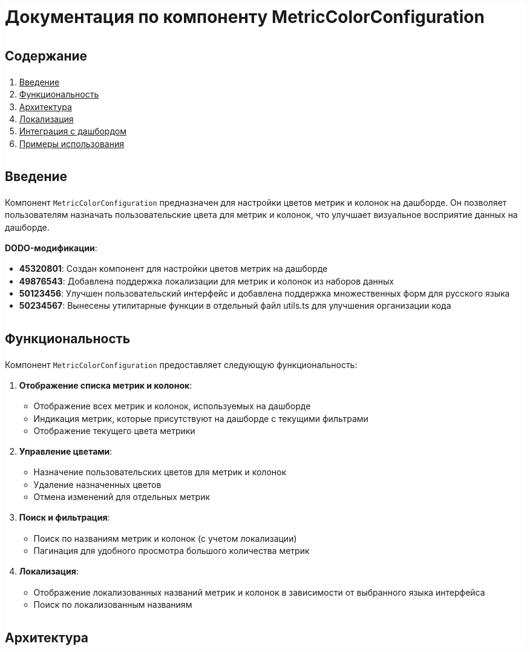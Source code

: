 # Документация по компоненту MetricColorConfiguration

## Содержание

1. [Введение](#введение)
2. [Функциональность](#функциональность)
3. [Архитектура](#архитектура)
4. [Локализация](#локализация)
5. [Интеграция с дашбордом](#интеграция-с-дашбордом)
6. [Примеры использования](#примеры-использования)

## Введение

Компонент `MetricColorConfiguration` предназначен для настройки цветов метрик и колонок на дашборде. Он позволяет пользователям назначать пользовательские цвета для метрик и колонок, что улучшает визуальное восприятие данных на дашборде.

**DODO-модификации**:

- **45320801**: Создан компонент для настройки цветов метрик на дашборде
- **49876543**: Добавлена поддержка локализации для метрик и колонок из наборов данных
- **50123456**: Улучшен пользовательский интерфейс и добавлена поддержка множественных форм для русского языка
- **50234567**: Вынесены утилитарные функции в отдельный файл utils.ts для улучшения организации кода

## Функциональность

Компонент `MetricColorConfiguration` предоставляет следующую функциональность:

1. **Отображение списка метрик и колонок**:

   - Отображение всех метрик и колонок, используемых на дашборде
   - Индикация метрик, которые присутствуют на дашборде с текущими фильтрами
   - Отображение текущего цвета метрики

2. **Управление цветами**:

   - Назначение пользовательских цветов для метрик и колонок
   - Удаление назначенных цветов
   - Отмена изменений для отдельных метрик

3. **Поиск и фильтрация**:

   - Поиск по названиям метрик и колонок (с учетом локализации)
   - Пагинация для удобного просмотра большого количества метрик

4. **Локализация**:
   - Отображение локализованных названий метрик и колонок в зависимости от выбранного языка интерфейса
   - Поиск по локализованным названиям

## Архитектура
